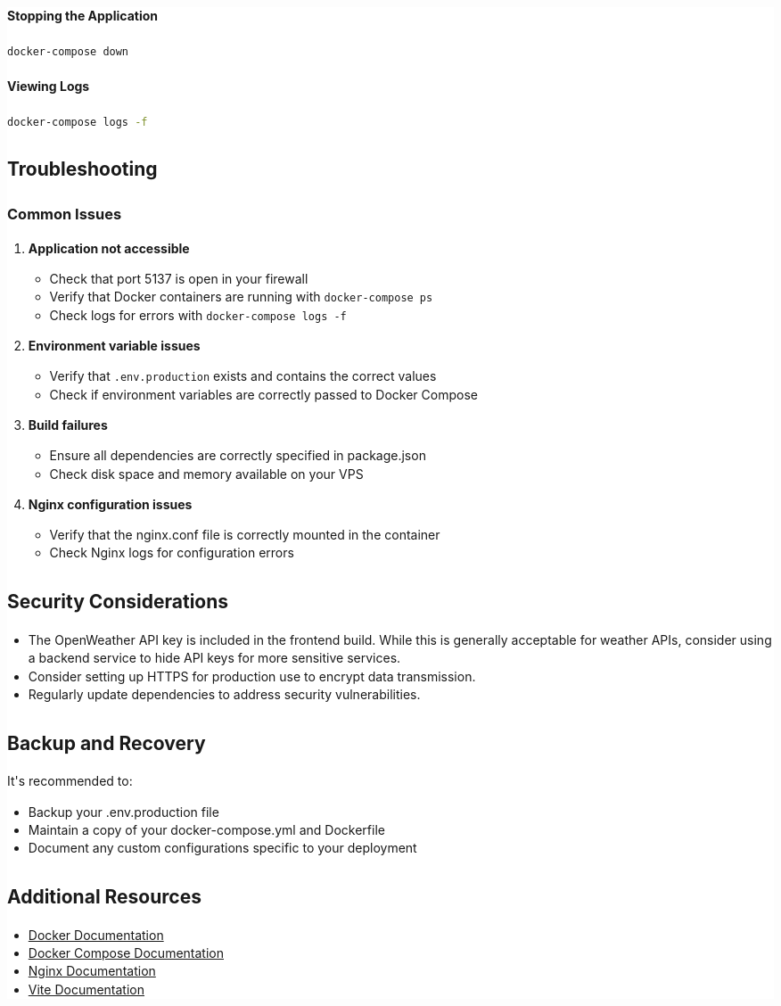 #### Stopping the Application

```bash
docker-compose down
```

#### Viewing Logs

```bash
docker-compose logs -f
```

## Troubleshooting

### Common Issues

1. **Application not accessible**
   - Check that port 5137 is open in your firewall
   - Verify that Docker containers are running with `docker-compose ps`
   - Check logs for errors with `docker-compose logs -f`

2. **Environment variable issues**
   - Verify that `.env.production` exists and contains the correct values
   - Check if environment variables are correctly passed to Docker Compose

3. **Build failures**
   - Ensure all dependencies are correctly specified in package.json
   - Check disk space and memory available on your VPS

4. **Nginx configuration issues**
   - Verify that the nginx.conf file is correctly mounted in the container
   - Check Nginx logs for configuration errors

## Security Considerations

- The OpenWeather API key is included in the frontend build. While this is generally acceptable for weather APIs, consider using a backend service to hide API keys for more sensitive services.
- Consider setting up HTTPS for production use to encrypt data transmission.
- Regularly update dependencies to address security vulnerabilities.

## Backup and Recovery

It's recommended to:
- Backup your .env.production file
- Maintain a copy of your docker-compose.yml and Dockerfile
- Document any custom configurations specific to your deployment

## Additional Resources

- [Docker Documentation](https://docs.docker.com/)
- [Docker Compose Documentation](https://docs.docker.com/compose/)
- [Nginx Documentation](https://nginx.org/en/docs/)
- [Vite Documentation](https://vitejs.dev/guide/)
